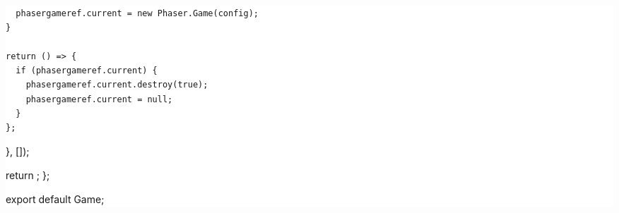       phasergameref.current = new Phaser.Game(config);
    }

    return () => {
      if (phasergameref.current) {
        phasergameref.current.destroy(true);
        phasergameref.current = null;
      }
    };

}, []);

return <GameWrapper ref={gameRef} />;
};

export default Game;
